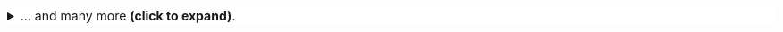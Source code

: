  <details>
 <summary> ... and many more <b>(click to expand)</b>.</summary>
 
-* **[INorp](kgcnn/literature/INorp.py)**: [Interaction Networks for Learning about Objects,Relations and Physics](https://arxiv.org/abs/1612.00222) by Battaglia et al. (2016)
-* **[Megnet](kgcnn/literature/Megnet.py)**: [Graph Networks as a Universal Machine Learning Framework for Molecules and Crystals](https://doi.org/10.1021/acs.chemmater.9b01294) by Chen et al. (2019)
-* **[NMPN](kgcnn/literature/NMPN.py)**: [Neural Message Passing for Quantum Chemistry](http://arxiv.org/abs/1704.01212) by Gilmer et al. (2017)
-* **[Unet](kgcnn/literature/Unet.py)**: [Graph U-Nets](http://proceedings.mlr.press/v97/gao19a/gao19a.pdf) by H. Gao and S. Ji (2019)
-* **[GATv2](kgcnn/literature/GATv2.py)**: [How Attentive are Graph Attention Networks?](https://arxiv.org/abs/2105.14491) by Brody et al. (2021)
-* **[GIN](kgcnn/literature/GIN.py)**: [How Powerful are Graph Neural Networks?](https://arxiv.org/abs/1810.00826) by Xu et al. (2019)
-* **[PAiNN](kgcnn/literature/PAiNN.py)**: [Equivariant message passing for the prediction of tensorial properties and molecular spectra](https://arxiv.org/pdf/2102.03150.pdf) by Schütt et al. (2020)
-* **[DMPNN](kgcnn/literature/DMPNN.py)**: [Analyzing Learned Molecular Representations for Property Prediction](https://pubs.acs.org/doi/abs/10.1021/acs.jcim.9b00237) by Yang et al. (2019)
-* **[HamNet](kgcnn/literature/HamNet.py)**: [HamNet: Conformation-Guided Molecular Representation with Hamiltonian Neural Networks](https://arxiv.org/abs/2105.03688) by Li et al. (2021)
-* **[CGCNN](kgcnn/literature/CGCNN.py)**: [Crystal Graph Convolutional Neural Networks for an Accurate and Interpretable Prediction of Material Properties](https://journals.aps.org/prl/abstract/10.1103/PhysRevLett.120.145301) by Xie et al. (2018)
-* **[CMPNN](kgcnn/literature/CMPNN.py)**: [Communicative Representation Learning on Attributed Molecular Graphs](https://www.ijcai.org/proceedings/2020/0392.pdf) by Song et al. (2020)
-* **[EGNN](kgcnn/literature/EGNN.py)**: [E(n) Equivariant Graph Neural Networks](https://arxiv.org/abs/2102.09844) by Satorras et al. (2021)
-* **[MAT](kgcnn/literature/MAT.py)**: [Molecule Attention Transformer](https://arxiv.org/abs/2002.08264) by Maziarka et al. (2020)
-* **[MXMNet](kgcnn/literature/MXMNet.py)**: [Molecular Mechanics-Driven Graph Neural Network with Multiplex Graph for Molecular Structures](https://arxiv.org/abs/2011.07457) by Zhang et al. (2020)
-* **[RGCN](kgcnn/literature/RGCN.py)**: [Modeling Relational Data with Graph Convolutional Networks](https://arxiv.org/abs/1703.06103) by Schlichtkrull et al. (2017)
-* **[GNNFilm](kgcnn/literature/GNNFilm.py)**: [GNN-FiLM: Graph Neural Networks with Feature-wise Linear Modulation](https://arxiv.org/abs/1906.12192) by Marc Brockschmidt (2020)
-* **[HDNNP2nd](kgcnn/literature/HDNNP2nd.py)**: [Atom-centered symmetry functions for constructing high-dimensional neural network potentials](https://aip.scitation.org/doi/abs/10.1063/1.3553717) by Jörg Behler (2011)
-* **[HDNNP4th](kgcnn/literature/HDNNP4th.py)**: [A fourth-generation high-dimensional neural network potential with accurate electrostatics including non-local charge transfer](https://www.nature.com/articles/s41467-020-20427-2) by Ko et al. (2021)
+* **[INorp](kgcnn/literature/INorp)**: [Interaction Networks for Learning about Objects,Relations and Physics](https://arxiv.org/abs/1612.00222) by Battaglia et al. (2016)
+* **[Megnet](kgcnn/literature/Megnet)**: [Graph Networks as a Universal Machine Learning Framework for Molecules and Crystals](https://doi.org/10.1021/acs.chemmater.9b01294) by Chen et al. (2019)
+* **[NMPN](kgcnn/literature/NMPN)**: [Neural Message Passing for Quantum Chemistry](http://arxiv.org/abs/1704.01212) by Gilmer et al. (2017)
+* **[Unet](kgcnn/literature/Unet)**: [Graph U-Nets](http://proceedings.mlr.press/v97/gao19a/gao19a.pdf) by H. Gao and S. Ji (2019)
+* **[GATv2](kgcnn/literature/GATv2)**: [How Attentive are Graph Attention Networks?](https://arxiv.org/abs/2105.14491) by Brody et al. (2021)
+* **[GIN](kgcnn/literature/GIN)**: [How Powerful are Graph Neural Networks?](https://arxiv.org/abs/1810.00826) by Xu et al. (2019)
+* **[PAiNN](kgcnn/literature/PAiNN)**: [Equivariant message passing for the prediction of tensorial properties and molecular spectra](https://arxiv.org/pdf/2102.03150.pdf) by Schütt et al. (2020)
+* **[DMPNN](kgcnn/literature/DMPNN)**: [Analyzing Learned Molecular Representations for Property Prediction](https://pubs.acs.org/doi/abs/10.1021/acs.jcim.9b00237) by Yang et al. (2019)
+* **[HamNet](kgcnn/literature/HamNet)**: [HamNet: Conformation-Guided Molecular Representation with Hamiltonian Neural Networks](https://arxiv.org/abs/2105.03688) by Li et al. (2021)
+* **[CGCNN](kgcnn/literature/CGCNN)**: [Crystal Graph Convolutional Neural Networks for an Accurate and Interpretable Prediction of Material Properties](https://journals.aps.org/prl/abstract/10.1103/PhysRevLett.120.145301) by Xie et al. (2018)